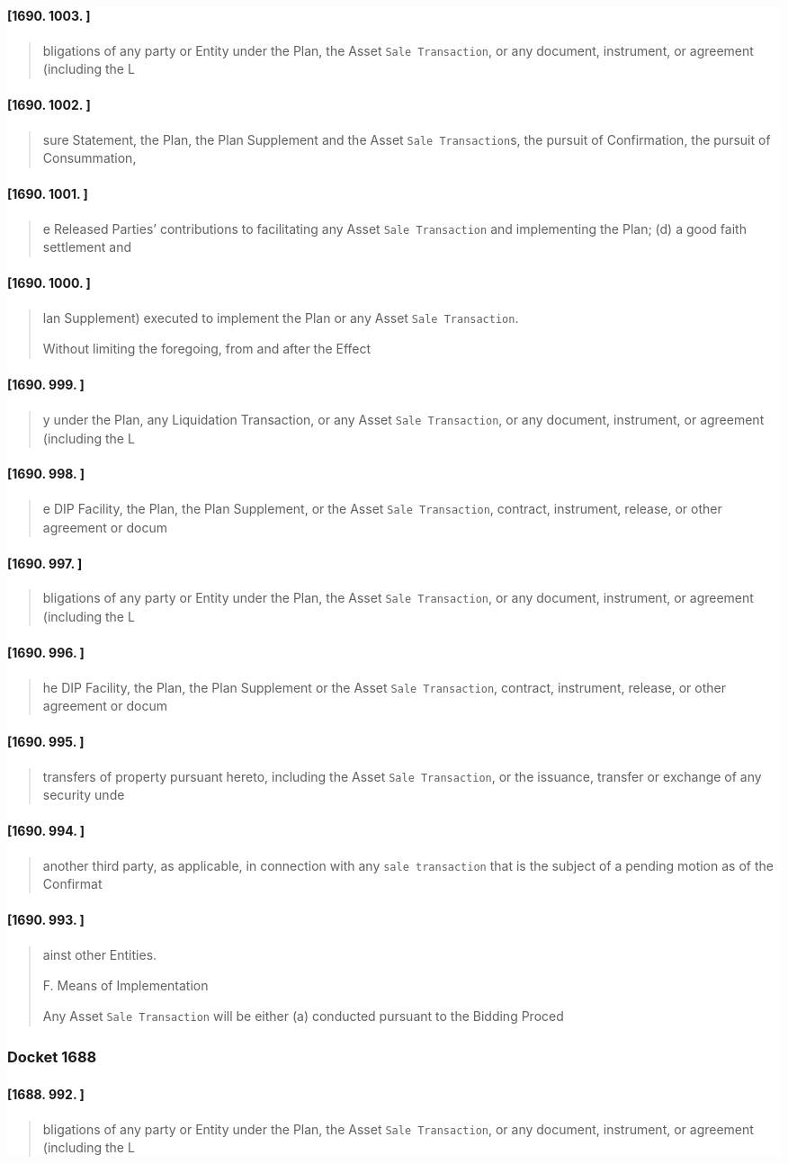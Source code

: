 #### [1690. 1003. ]
> bligations of any party or Entity under the Plan, the Asset `Sale Transaction`, or any document, instrument, or agreement \(including the L

#### [1690. 1002. ]
> sure Statement, the Plan, the Plan Supplement and the Asset `Sale Transaction`s, the pursuit of Confirmation, the pursuit of Consummation,

#### [1690. 1001. ]
> e Released Parties’ contributions to facilitating any Asset `Sale Transaction` and implementing the Plan; \(d\) a good faith settlement and

#### [1690. 1000. ]
> lan Supplement\) executed to implement the Plan or any Asset `Sale Transaction`. 
> 
> Without limiting the foregoing, from and after the Effect

#### [1690. 999. ]
> y under the Plan, any Liquidation Transaction, or any Asset `Sale Transaction`, or any document, instrument, or agreement \(including the L

#### [1690. 998. ]
> e DIP Facility, the Plan, the Plan Supplement, or the Asset `Sale Transaction`, contract, instrument, release, or other agreement or docum

#### [1690. 997. ]
> bligations of any party or Entity under the Plan, the Asset `Sale Transaction`, or any document, instrument, or agreement \(including the L

#### [1690. 996. ]
> he DIP Facility, the Plan, the Plan Supplement or the Asset `Sale Transaction`, contract, instrument, release, or other agreement or docum

#### [1690. 995. ]
>  transfers of property pursuant hereto, including the Asset `Sale Transaction`, or the issuance, transfer or exchange of any security unde

#### [1690. 994. ]
>  another third party, as applicable, in connection with any `sale transaction` that is the subject of a pending motion as of the Confirmat

#### [1690. 993. ]
> ainst other Entities.
> 
>  F. Means of Implementation
> 
> Any Asset `Sale Transaction` will be either \(a\) conducted pursuant to the Bidding Proced

### Docket 1688

#### [1688. 992. ]
> bligations of any party or Entity under the Plan, the Asset `Sale Transaction`, or any document, instrument, or agreement \(including the L

